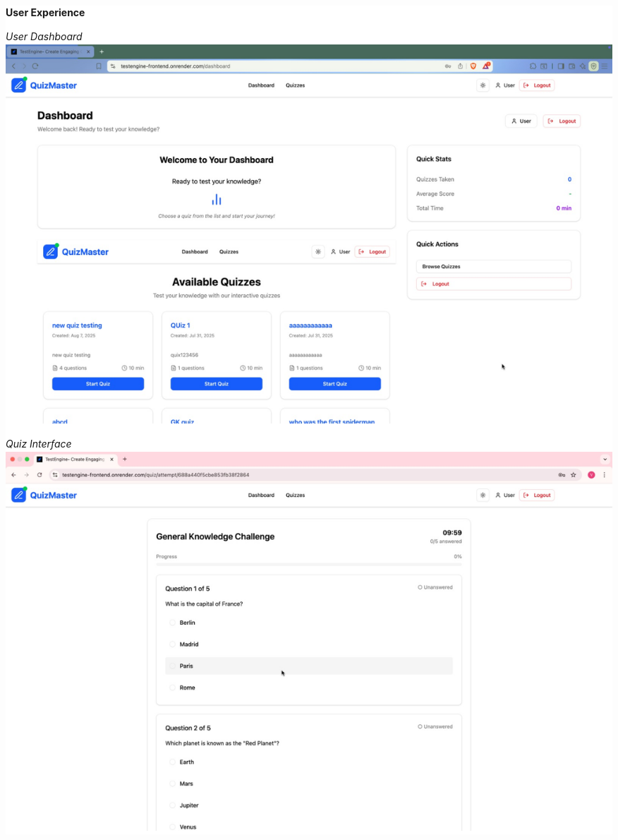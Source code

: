 **User Experience**

*User Dashboard*
![User Dashboard](userdashboard.jpeg)

*Quiz Interface*
![Quiz Interface](quiz.jpeg)

